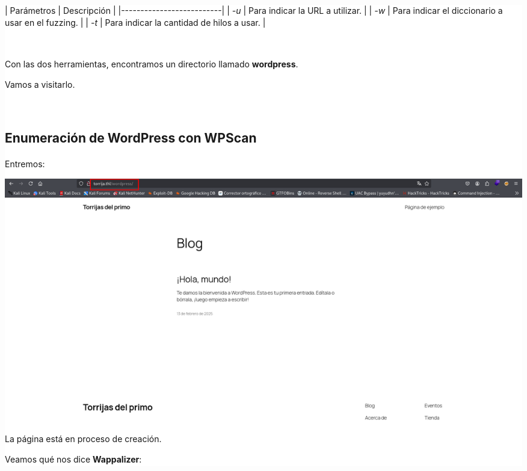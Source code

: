 | Parámetros | Descripción |
|--------------------------|
| *-u*       | Para indicar la URL a utilizar. |
| *-w*       | Para indicar el diccionario a usar en el fuzzing. |
| *-t*       | Para indicar la cantidad de hilos a usar. |

<br>

Con las dos herramientas, encontramos un directorio llamado **wordpress**.

Vamos a visitarlo.

<br>

<h2 id="WordPress">Enumeración de WordPress con WPScan</h2>

Entremos:

<p align="center">
<img src="/assets/images/THL-writeup-torrijas/Captura3.png">
</p>

La página está en proceso de creación.

Veamos qué nos dice **Wappalizer**:

<p align="center">